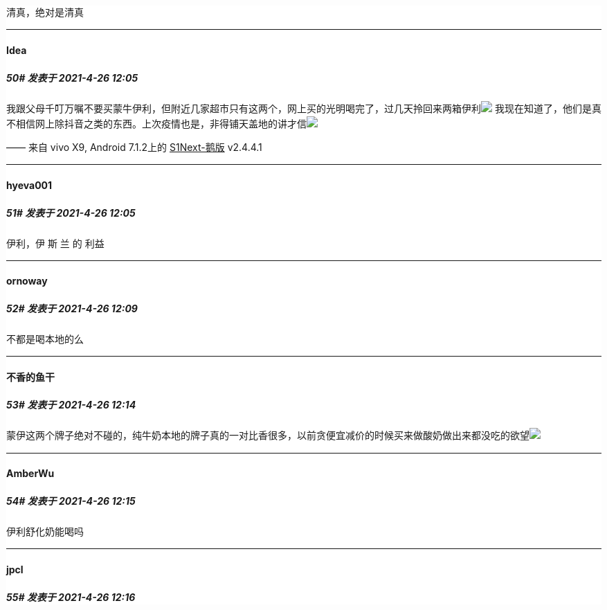 
清真，绝对是清真


*****

####  Idea  
##### 50#       发表于 2021-4-26 12:05


我跟父母千叮万嘱不要买蒙牛伊利，但附近几家超市只有这两个，网上买的光明喝完了，过几天拎回来两箱伊利<img src="https://static.saraba1st.com/image/smiley/face2017/119.png" referrerpolicy="no-referrer">
我现在知道了，他们是真不相信网上除抖音之类的东西。上次疫情也是，非得铺天盖地的讲才信<img src="https://static.saraba1st.com/image/smiley/face2017/124.png" referrerpolicy="no-referrer">

—— 来自 vivo X9, Android 7.1.2上的 [S1Next-鹅版](https://github.com/ykrank/S1-Next/releases) v2.4.4.1


*****

####  hyeva001  
##### 51#       发表于 2021-4-26 12:05


伊利，伊 斯 兰 的 利益


*****

####  ornoway  
##### 52#       发表于 2021-4-26 12:09


不都是喝本地的么


*****

####  不香的鱼干  
##### 53#       发表于 2021-4-26 12:14


蒙伊这两个牌子绝对不碰的，纯牛奶本地的牌子真的一对比香很多，以前贪便宜减价的时候买来做酸奶做出来都没吃的欲望<img src="https://static.saraba1st.com/image/smiley/face2017/001.png" referrerpolicy="no-referrer">


*****

####  AmberWu  
##### 54#       发表于 2021-4-26 12:15


伊利舒化奶能喝吗


*****

####  jpcl  
##### 55#       发表于 2021-4-26 12:16

